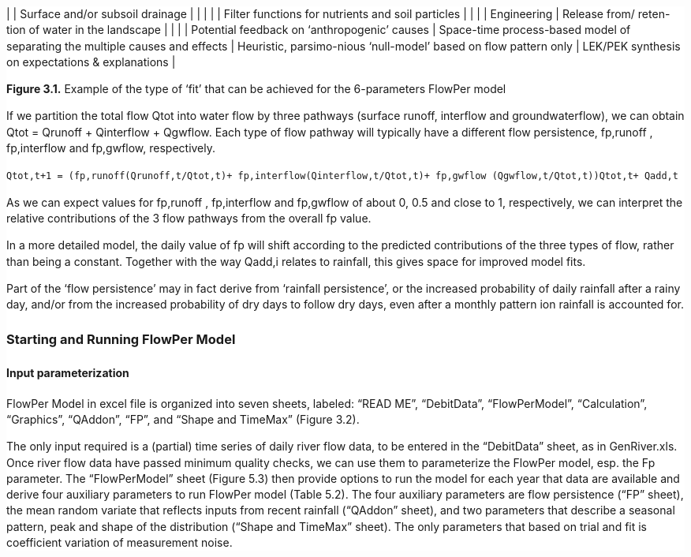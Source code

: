 |                                              | Surface and/or subsoil drainage                                              |                                                                                                                                                                                                                                                                                                                                                                       |                                                                                                                                                                                                                                                                                                                                                                                                                            |
|                                              | Filter functions for nutrients and soil particles                            |                                                                                                                                                                                                                                                                                                                                                                       |                                                                                                                                                                                                                                                                                                                                                                                                                            |
| Engineering                                  | Release from/ reten-tion of water in the landscape                           |                                                                                                                                                                                                                                                                                                                                                                       |                                                                                                                                                                                                                                                                                                                                                                                                                            |
| Potential feedback on ‘anthropogenic’ causes | Space-time process-based model of separating the multiple causes and effects | Heuristic, parsimo-nious ‘null-model’ based on flow pattern only                                                                                                                                                                                                                                                                                                      | LEK/PEK synthesis on expectations & explanations                                                                                                                                                                                                                                                                                                                                                                           |

**Figure 3.1.** Example of the type of ‘fit’ that can be achieved for the 6-parameters FlowPer model 

If we partition the total flow Qtot into water flow by three pathways (surface runoff, interflow and groundwaterflow), we can obtain Qtot = Qrunoff + Qinterflow + Qgwflow. Each type of flow pathway will typically have a different flow persistence, fp,runoff , fp,interflow and fp,gwflow, respectively.

	Qtot,t+1 = (fp,runoff(Qrunoff,t/Qtot,t)+ fp,interflow(Qinterflow,t/Qtot,t)+ fp,gwflow (Qgwflow,t/Qtot,t))Qtot,t+ Qadd,t

As we can expect values for fp,runoff , fp,interflow and fp,gwflow of about 0, 0.5 and close to 1, respectively, we can interpret the relative contributions of the 3 flow pathways from the overall fp value.

In a more detailed model, the daily value of fp will shift according to the predicted contributions of the three types of flow, rather than being a constant. Together with the way Qadd,i relates to rainfall, this gives space for improved model fits. 

Part of the ‘flow persistence’ may in fact derive from ‘rainfall persistence’, or the increased probability of daily rainfall after a rainy day, and/or from the increased probability of dry days to follow dry days, even after a monthly pattern ion rainfall is accounted for.

### Starting and Running FlowPer Model

#### Input parameterization

FlowPer Model in excel file is organized into seven sheets, labeled: “READ ME”, “DebitData”, “FlowPerModel”, “Calculation”, “Graphics”, “QAddon”, “FP”, and “Shape and TimeMax” (Figure 3.2).

The only input required is a (partial) time series of daily river flow data, to be entered in the “DebitData” sheet, as in GenRiver.xls. Once river flow data have passed minimum quality checks, we can use them to parameterize the FlowPer model, esp. the Fp parameter. The “FlowPerModel” sheet (Figure 5.3) then provide options to run the model for each year that data are available and derive four auxiliary parameters to run FlowPer model (Table 5.2). The four auxiliary parameters are flow persistence (“FP” sheet), the mean random variate that reflects inputs from recent rainfall (“QAddon” sheet), and two parameters that describe a seasonal pattern, peak and shape of the distribution (“Shape and TimeMax” sheet). The only parameters that based on trial and fit is coefficient variation of measurement noise.

<figure>